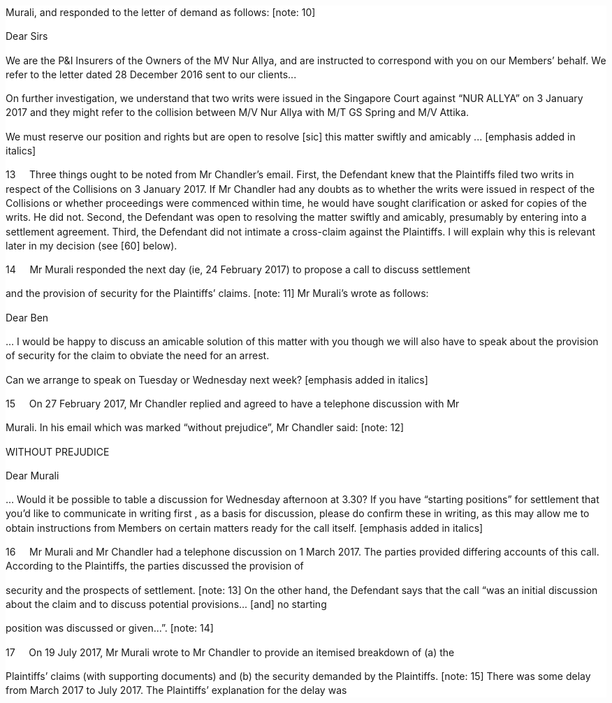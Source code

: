Murali, and responded to the letter of demand as follows: [note: 10] 

 Dear Sirs 

 We are the P&I Insurers of the Owners of the MV Nur Allya, and are instructed to correspond with you on our Members’ behalf. We refer to the letter dated 28 December 2016 sent to our clients... 

 On further investigation, we understand that two writs were issued in the Singapore Court against “NUR ALLYA” on 3 January 2017 and they might refer to the collision between M/V Nur Allya with M/T GS Spring and M/V Attika. 

 We must reserve our position and rights but are open to resolve [sic] this matter swiftly and amicably ... [emphasis added in italics] 

13     Three things ought to be noted from Mr Chandler’s email. First, the Defendant knew that the Plaintiffs filed two writs in respect of the Collisions on 3 January 2017. If Mr Chandler had any doubts as to whether the writs were issued in respect of the Collisions or whether proceedings were commenced within time, he would have sought clarification or asked for copies of the writs. He did not. Second, the Defendant was open to resolving the matter swiftly and amicably, presumably by entering into a settlement agreement. Third, the Defendant did not intimate a cross-claim against the Plaintiffs. I will explain why this is relevant later in my decision (see [60] below). 

14     Mr Murali responded the next day (ie, 24 February 2017) to propose a call to discuss settlement 

and the provision of security for the Plaintiffs’ claims. [note: 11] Mr Murali’s wrote as follows: 

 Dear Ben 

 ... I would be happy to discuss an amicable solution of this matter with you though we will also have to speak about the provision of security for the claim to obviate the need for an arrest. 

 Can we arrange to speak on Tuesday or Wednesday next week? [emphasis added in italics] 

15     On 27 February 2017, Mr Chandler replied and agreed to have a telephone discussion with Mr 

Murali. In his email which was marked “without prejudice”, Mr Chandler said: [note: 12] 

 WITHOUT PREJUDICE 

 Dear Murali 

 ... Would it be possible to table a discussion for Wednesday afternoon at 3.30? If you have “starting positions” for settlement that you’d like to communicate in writing first , as a basis for discussion, please do confirm these in writing, as this may allow me to obtain instructions from Members on certain matters ready for the call itself. [emphasis added in italics] 

16     Mr Murali and Mr Chandler had a telephone discussion on 1 March 2017. The parties provided differing accounts of this call. According to the Plaintiffs, the parties discussed the provision of 

security and the prospects of settlement. [note: 13] On the other hand, the Defendant says that the call “was an initial discussion about the claim and to discuss potential provisions... [and] no starting 


position was discussed or given...”. [note: 14] 

17     On 19 July 2017, Mr Murali wrote to Mr Chandler to provide an itemised breakdown of (a) the 

Plaintiffs’ claims (with supporting documents) and (b) the security demanded by the Plaintiffs. [note: 15] There was some delay from March 2017 to July 2017. The Plaintiffs’ explanation for the delay was 
